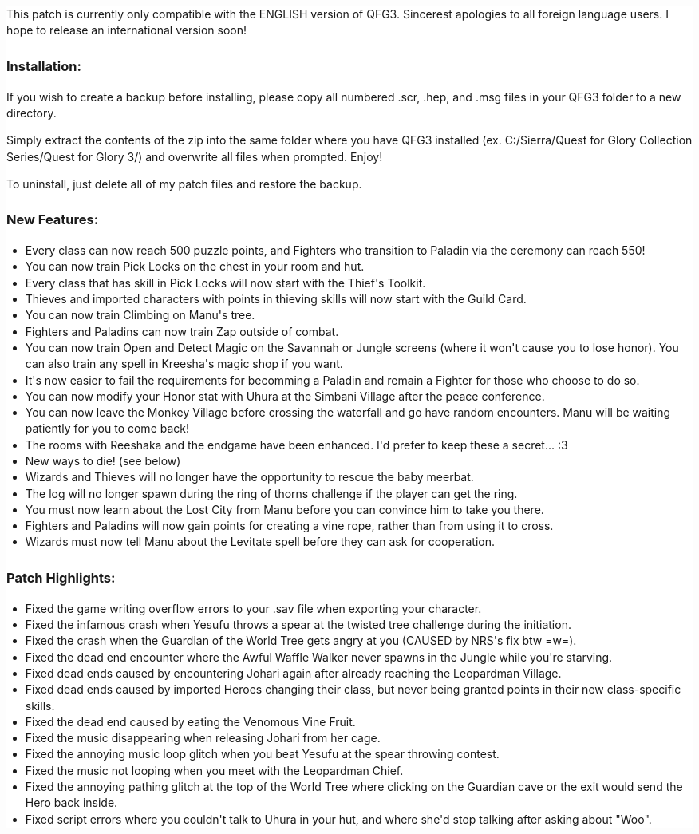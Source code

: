 This patch is currently only compatible with the ENGLISH version of QFG3. Sincerest apologies to all foreign language users. I hope to release an international version soon!


### Installation:

If you wish to create a backup before installing, please copy all numbered .scr, .hep, and .msg files in your QFG3 folder to a new directory.

Simply extract the contents of the zip into the same folder where you have QFG3 installed (ex. C:/Sierra/Quest for Glory Collection Series/Quest for Glory 3/) and overwrite all files when prompted. Enjoy!

To uninstall, just delete all of my patch files and restore the backup.


### New Features:

- Every class can now reach 500 puzzle points, and Fighters who transition to Paladin via the ceremony can reach 550!
- You can now train Pick Locks on the chest in your room and hut.
- Every class that has skill in Pick Locks will now start with the Thief's Toolkit.
- Thieves and imported characters with points in thieving skills will now start with the Guild Card.
- You can now train Climbing on Manu's tree.
- Fighters and Paladins can now train Zap outside of combat.
- You can now train Open and Detect Magic on the Savannah or Jungle screens (where it won't cause you to lose honor). You can also train any spell in Kreesha's magic shop if you want.
- It's now easier to fail the requirements for becomming a Paladin and remain a Fighter for those who choose to do so.
- You can now modify your Honor stat with Uhura at the Simbani Village after the peace conference.
- You can now leave the Monkey Village before crossing the waterfall and go have random encounters. Manu will be waiting patiently for you to come back!
- The rooms with Reeshaka and the endgame have been enhanced. I'd prefer to keep these a secret... :3
- New ways to die! (see below)
- Wizards and Thieves will no longer have the opportunity to rescue the baby meerbat.
- The log will no longer spawn during the ring of thorns challenge if the player can get the ring.
- You must now learn about the Lost City from Manu before you can convince him to take you there.
- Fighters and Paladins will now gain points for creating a vine rope, rather than from using it to cross.
- Wizards must now tell Manu about the Levitate spell before they can ask for cooperation.


### Patch Highlights:

- Fixed the game writing overflow errors to your .sav file when exporting your character.
- Fixed the infamous crash when Yesufu throws a spear at the twisted tree challenge during the initiation.
- Fixed the crash when the Guardian of the World Tree gets angry at you (CAUSED by NRS's fix btw =w=).
- Fixed the dead end encounter where the Awful Waffle Walker never spawns in the Jungle while you're starving.
- Fixed dead ends caused by encountering Johari again after already reaching the Leopardman Village.
- Fixed dead ends caused by imported Heroes changing their class, but never being granted points in their new class-specific skills.
- Fixed the dead end caused by eating the Venomous Vine Fruit.
- Fixed the music disappearing when releasing Johari from her cage.
- Fixed the annoying music loop glitch when you beat Yesufu at the spear throwing contest.
- Fixed the music not looping when you meet with the Leopardman Chief.
- Fixed the annoying pathing glitch at the top of the World Tree where clicking on the Guardian cave or the exit would send the Hero back inside.
- Fixed script errors where you couldn't talk to Uhura in your hut, and where she'd stop talking after asking about "Woo".